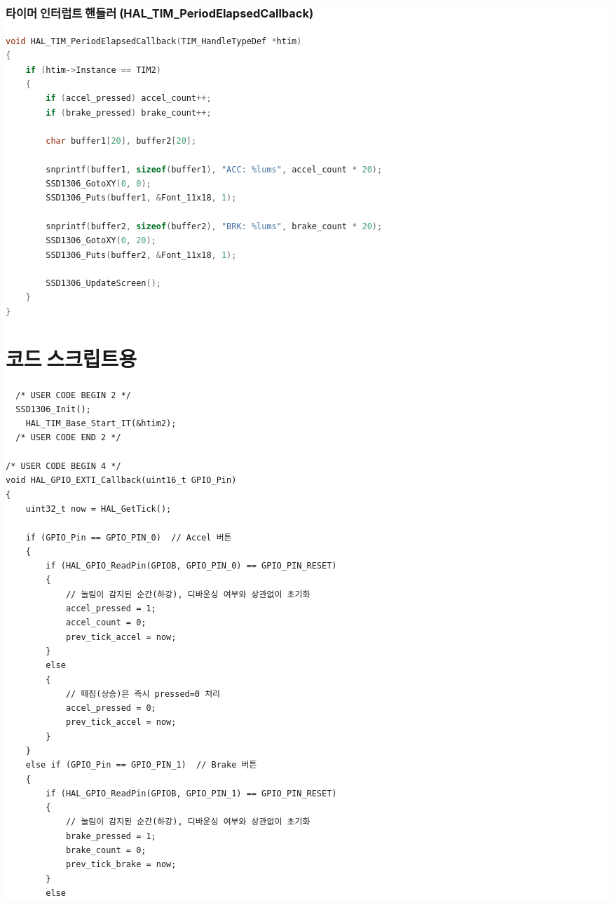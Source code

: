 ### 타이머 인터럽트 핸들러 (HAL_TIM_PeriodElapsedCallback)

```c
void HAL_TIM_PeriodElapsedCallback(TIM_HandleTypeDef *htim)
{
    if (htim->Instance == TIM2)
    {
        if (accel_pressed) accel_count++;
        if (brake_pressed) brake_count++;

        char buffer1[20], buffer2[20];

        snprintf(buffer1, sizeof(buffer1), "ACC: %lums", accel_count * 20);
        SSD1306_GotoXY(0, 0);
        SSD1306_Puts(buffer1, &Font_11x18, 1);

        snprintf(buffer2, sizeof(buffer2), "BRK: %lums", brake_count * 20);
        SSD1306_GotoXY(0, 20);
        SSD1306_Puts(buffer2, &Font_11x18, 1);

        SSD1306_UpdateScreen();
    }
}
```
# 코드 스크립트용
```
  /* USER CODE BEGIN 2 */
  SSD1306_Init();
    HAL_TIM_Base_Start_IT(&htim2);
  /* USER CODE END 2 */

/* USER CODE BEGIN 4 */
void HAL_GPIO_EXTI_Callback(uint16_t GPIO_Pin)
{
    uint32_t now = HAL_GetTick();

    if (GPIO_Pin == GPIO_PIN_0)  // Accel 버튼
    {
        if (HAL_GPIO_ReadPin(GPIOB, GPIO_PIN_0) == GPIO_PIN_RESET)
        {
            // 눌림이 감지된 순간(하강), 디바운싱 여부와 상관없이 초기화
            accel_pressed = 1;
            accel_count = 0;
            prev_tick_accel = now;
        }
        else
        {
            // 떼짐(상승)은 즉시 pressed=0 처리
            accel_pressed = 0;
            prev_tick_accel = now;
        }
    }
    else if (GPIO_Pin == GPIO_PIN_1)  // Brake 버튼
    {
        if (HAL_GPIO_ReadPin(GPIOB, GPIO_PIN_1) == GPIO_PIN_RESET)
        {
            // 눌림이 감지된 순간(하강), 디바운싱 여부와 상관없이 초기화
            brake_pressed = 1;
            brake_count = 0;
            prev_tick_brake = now;
        }
        else
```